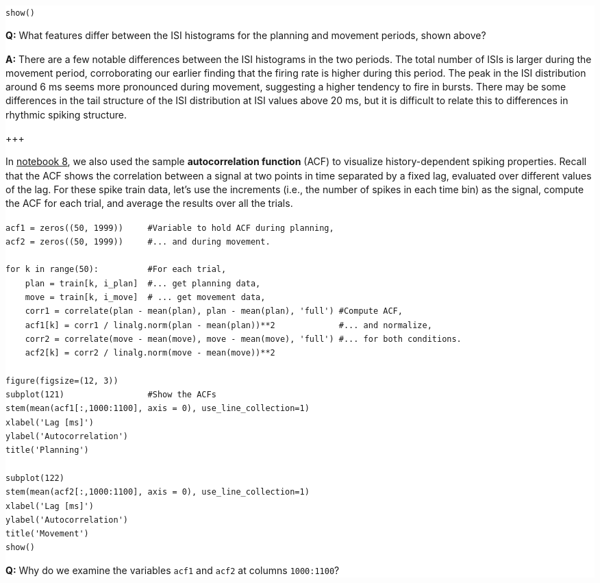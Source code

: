 ```{code-cell} ipython3
show()
```

<div class="question">
    
**Q:** What features differ between the ISI histograms for the planning and movement periods, shown above?

**A:** There are a few notable differences between the ISI histograms in the two periods. The total number of ISIs is larger during the movement period, corroborating our earlier finding that the firing rate is higher during this period. The peak in the ISI distribution around 6 ms seems more pronounced during movement, suggesting a higher tendency to fire in bursts. There may be some differences in the tail structure of the ISI distribution at ISI values above 20 ms, but it is difficult to relate this to differences in rhythmic spiking structure.

</div>

+++

In <a href="08" rel="local">notebook 8</a>, we also used the sample **autocorrelation function** (ACF) to visualize history-dependent spiking properties. Recall that the ACF shows the correlation between a signal at two points in time separated by a fixed lag, evaluated over different values of the lag. For these spike train data, let’s use the increments (i.e., the number of spikes in each time bin) as the signal, compute the ACF for each trial, and average the results over all the trials.

```{code-cell} ipython3
acf1 = zeros((50, 1999))     #Variable to hold ACF during planning,
acf2 = zeros((50, 1999))     #... and during movement.

for k in range(50):          #For each trial,
    plan = train[k, i_plan]  #... get planning data,
    move = train[k, i_move]  # ... get movement data,
    corr1 = correlate(plan - mean(plan), plan - mean(plan), 'full') #Compute ACF,
    acf1[k] = corr1 / linalg.norm(plan - mean(plan))**2             #... and normalize,
    corr2 = correlate(move - mean(move), move - mean(move), 'full') #... for both conditions.
    acf2[k] = corr2 / linalg.norm(move - mean(move))**2 
    
figure(figsize=(12, 3))
subplot(121)                 #Show the ACFs
stem(mean(acf1[:,1000:1100], axis = 0), use_line_collection=1)
xlabel('Lag [ms]')
ylabel('Autocorrelation')
title('Planning')

subplot(122)
stem(mean(acf2[:,1000:1100], axis = 0), use_line_collection=1)
xlabel('Lag [ms]')
ylabel('Autocorrelation')
title('Movement')
show()
```

<div class="question">
    
**Q:** Why do we examine the variables `acf1` and `acf2` at columns `1000:1100`?
